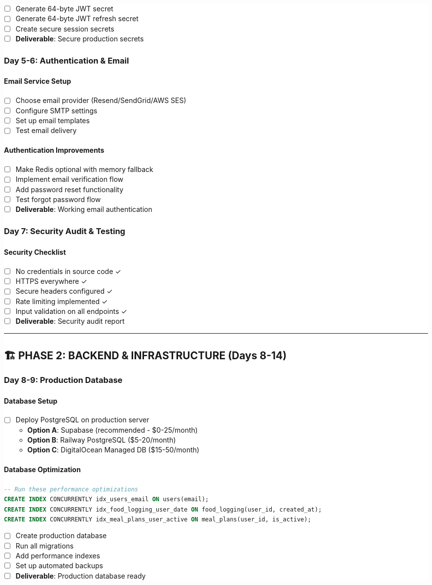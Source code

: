 - [ ] Generate 64-byte JWT secret
- [ ] Generate 64-byte JWT refresh secret
- [ ] Create secure session secrets
- [ ] **Deliverable**: Secure production secrets

### Day 5-6: Authentication & Email

#### **Email Service Setup**
- [ ] Choose email provider (Resend/SendGrid/AWS SES)
- [ ] Configure SMTP settings
- [ ] Set up email templates
- [ ] Test email delivery

#### **Authentication Improvements**
- [ ] Make Redis optional with memory fallback
- [ ] Implement email verification flow
- [ ] Add password reset functionality
- [ ] Test forgot password flow
- [ ] **Deliverable**: Working email authentication

### Day 7: Security Audit & Testing

#### **Security Checklist**
- [ ] No credentials in source code ✓
- [ ] HTTPS everywhere ✓
- [ ] Secure headers configured ✓
- [ ] Rate limiting implemented ✓
- [ ] Input validation on all endpoints ✓
- [ ] **Deliverable**: Security audit report

---

## 🏗️ **PHASE 2: BACKEND & INFRASTRUCTURE** (Days 8-14)

### Day 8-9: Production Database

#### **Database Setup**
- [ ] Deploy PostgreSQL on production server
  - **Option A**: Supabase (recommended - $0-25/month)
  - **Option B**: Railway PostgreSQL ($5-20/month)
  - **Option C**: DigitalOcean Managed DB ($15-50/month)

#### **Database Optimization**
```sql
-- Run these performance optimizations
CREATE INDEX CONCURRENTLY idx_users_email ON users(email);
CREATE INDEX CONCURRENTLY idx_food_logging_user_date ON food_logging(user_id, created_at);
CREATE INDEX CONCURRENTLY idx_meal_plans_user_active ON meal_plans(user_id, is_active);
```

- [ ] Create production database
- [ ] Run all migrations
- [ ] Add performance indexes
- [ ] Set up automated backups
- [ ] **Deliverable**: Production database ready
